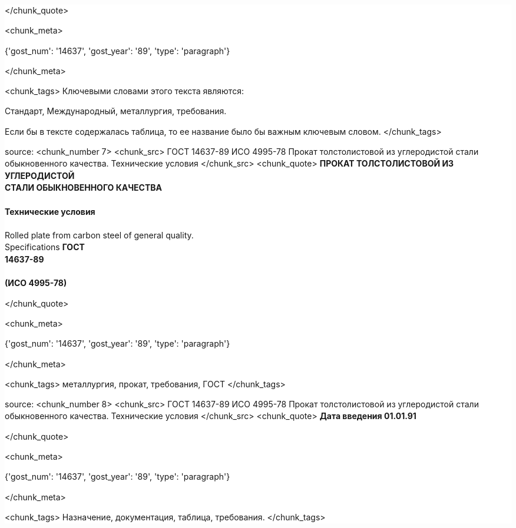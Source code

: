 </chunk_quote>

<chunk_meta>

{'gost_num': '14637', 'gost_year': '89', 'type': 'paragraph'}

</chunk_meta>

<chunk_tags>
Ключевыми словами этого текста являются:

Стандарт, Международный, металлургия, требования. 

Если бы в тексте содержалась таблица, то ее название было бы важным ключевым словом.
</chunk_tags>

source:
<chunk_number 7>
<chunk_src>
ГОСТ 14637-89 ИСО 4995-78 Прокат толстолистовой из углеродистой стали обыкновенного качества. Технические условия
</chunk_src>
<chunk_quote>
**ПРОКАТ ТОЛСТОЛИСТОВОЙ ИЗ УГЛЕРОДИСТОЙ <br>СТАЛИ ОБЫКНОВЕННОГО КАЧЕСТВА**<br><br>**Технические условия**<br><br>Rolled plate from carbon steel of general quality. <br>Specifications
 **ГОСТ <br>14637-89**<br><br>**(ИСО 4995-78)**

</chunk_quote>

<chunk_meta>

{'gost_num': '14637', 'gost_year': '89', 'type': 'paragraph'}

</chunk_meta>

<chunk_tags>
металлургия, прокат, требования, ГОСТ
</chunk_tags>

source:
<chunk_number 8>
<chunk_src>
ГОСТ 14637-89 ИСО 4995-78 Прокат толстолистовой из углеродистой стали обыкновенного качества. Технические условия
</chunk_src>
<chunk_quote>
**Дата введения 01.01.91**

</chunk_quote>

<chunk_meta>

{'gost_num': '14637', 'gost_year': '89', 'type': 'paragraph'}

</chunk_meta>

<chunk_tags>
Назначение, документация, таблица, требования.
</chunk_tags>
